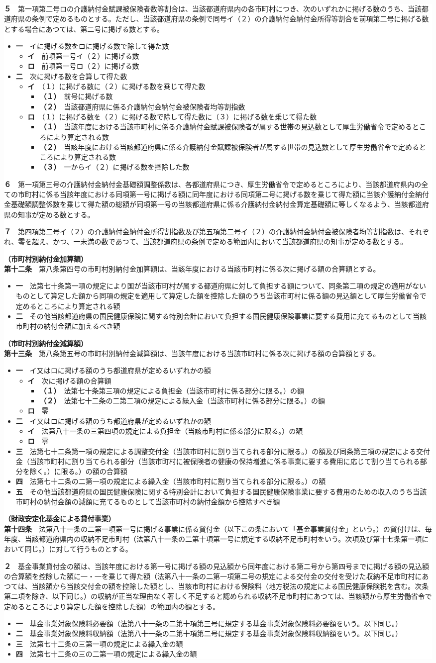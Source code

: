 **５**　第一項第二号ロの介護納付金賦課被保険者数等割合は、当該都道府県内の各市町村につき、次のいずれかに掲げる数のうち、当該都道府県の条例で定めるものとする。ただし、当該都道府県の条例で同号イ（２）の介護納付金納付金所得等割合を前項第二号に掲げる数とする場合にあつては、第二号に掲げる数とする。  
* **一**　イに掲げる数をロに掲げる数で除して得た数  
	* **イ**　前項第一号イ（２）に掲げる数  
	* **ロ**　前項第一号ロ（２）に掲げる数  
* **二**　次に掲げる数を合算して得た数  
	* **イ**　（１）に掲げる数に（２）に掲げる数を乗じて得た数  
		* **（１）**　前号に掲げる数  
		* **（２）**　当該都道府県に係る介護納付金納付金被保険者均等割指数  
	* **ロ**　（１）に掲げる数を（２）に掲げる数で除して得た数に（３）に掲げる数を乗じて得た数  
		* **（１）**　当該年度における当該市町村に係る介護納付金賦課被保険者が属する世帯の見込数として厚生労働省令で定めるところにより算定される数  
		* **（２）**　当該年度における当該都道府県に係る介護納付金賦課被保険者が属する世帯の見込数として厚生労働省令で定めるところにより算定される数  
		* **（３）**　一からイ（２）に掲げる数を控除した数  
  
**６**　第一項第三号の介護納付金納付金基礎額調整係数は、各都道府県につき、厚生労働省令で定めるところにより、当該都道府県内の全ての市町村に係る当該年度における同項第一号に掲げる額に同年度における同項第二号に掲げる数を乗じて得た額に当該介護納付金納付金基礎額調整係数を乗じて得た額の総額が同項第一号の当該都道府県に係る介護納付金納付金算定基礎額に等しくなるよう、当該都道府県の知事が定める数とする。  
  
**７**　第四項第二号イ（２）の介護納付金納付金所得割指数及び第五項第二号イ（２）の介護納付金納付金被保険者均等割指数は、それぞれ、零を超え、かつ、一未満の数であつて、当該都道府県の条例で定める範囲内において当該都道府県の知事が定める数とする。  
  
**（市町村別納付金加算額）**  
**第十二条**　第八条第四号の市町村別納付金加算額は、当該年度における当該市町村に係る次に掲げる額の合算額とする。  
* **一**　法第七十条第一項の規定により国が当該市町村が属する都道府県に対して負担する額について、同条第二項の規定の適用がないものとして算定した額から同項の規定を適用して算定した額を控除した額のうち当該市町村に係る額の見込額として厚生労働省令で定めるところにより算定される額  
* **二**　その他当該都道府県の国民健康保険に関する特別会計において負担する国民健康保険事業に要する費用に充てるものとして当該市町村の納付金額に加えるべき額  
  
**（市町村別納付金減算額）**  
**第十三条**　第八条第五号の市町村別納付金減算額は、当該年度における当該市町村に係る次に掲げる額の合算額とする。  
* **一**　イ又はロに掲げる額のうち都道府県が定めるいずれかの額  
	* **イ**　次に掲げる額の合算額  
		* **（１）**　法第七十条第三項の規定による負担金（当該市町村に係る部分に限る。）の額  
		* **（２）**　法第七十二条の二第二項の規定による繰入金（当該市町村に係る部分に限る。）の額  
	* **ロ**　零  
* **二**　イ又はロに掲げる額のうち都道府県が定めるいずれかの額  
	* **イ**　法第八十一条の三第四項の規定による負担金（当該市町村に係る部分に限る。）の額  
	* **ロ**　零  
* **三**　法第七十二条第一項の規定による調整交付金（当該市町村に割り当てられる部分に限る。）の額及び同条第三項の規定による交付金（当該市町村に割り当てられる部分（当該市町村に被保険者の健康の保持増進に係る事業に要する費用に応じて割り当てられる部分を除く。）に限る。）の額の合算額  
* **四**　法第七十二条の二第一項の規定による繰入金（当該市町村に割り当てられる部分に限る。）の額  
* **五**　その他当該都道府県の国民健康保険に関する特別会計において負担する国民健康保険事業に要する費用のための収入のうち当該市町村の納付金額の減額に充てるものとして当該市町村の納付金額から控除すべき額  
  
**（財政安定化基金による貸付事業）**  
**第十四条**　法第八十一条の二第一項第一号に掲げる事業に係る貸付金（以下この条において「基金事業貸付金」という。）の貸付けは、毎年度、当該都道府県内の収納不足市町村（法第八十一条の二第十項第一号に規定する収納不足市町村をいう。次項及び第十七条第一項において同じ。）に対して行うものとする。  
  
**２**　基金事業貸付金の額は、当該年度における第一号に掲げる額の見込額から同年度における第二号から第四号までに掲げる額の見込額の合算額を控除した額に一・一を乗じて得た額（法第八十一条の二第一項第二号の規定による交付金の交付を受けた収納不足市町村にあつては、当該額から当該交付金の額を控除した額とし、当該市町村における保険料（地方税法の規定による国民健康保険税を含む。次条第二項を除き、以下同じ。）の収納が正当な理由なく著しく不足すると認められる収納不足市町村にあつては、当該額から厚生労働省令で定めるところにより算定した額を控除した額）の範囲内の額とする。  
* **一**　基金事業対象保険料必要額（法第八十一条の二第十項第三号に規定する基金事業対象保険料必要額をいう。以下同じ。）  
* **二**　基金事業対象保険料収納額（法第八十一条の二第十項第二号に規定する基金事業対象保険料収納額をいう。以下同じ。）  
* **三**　法第七十二条の三第一項の規定による繰入金の額  
* **四**　法第七十二条の三の二第一項の規定による繰入金の額  
  